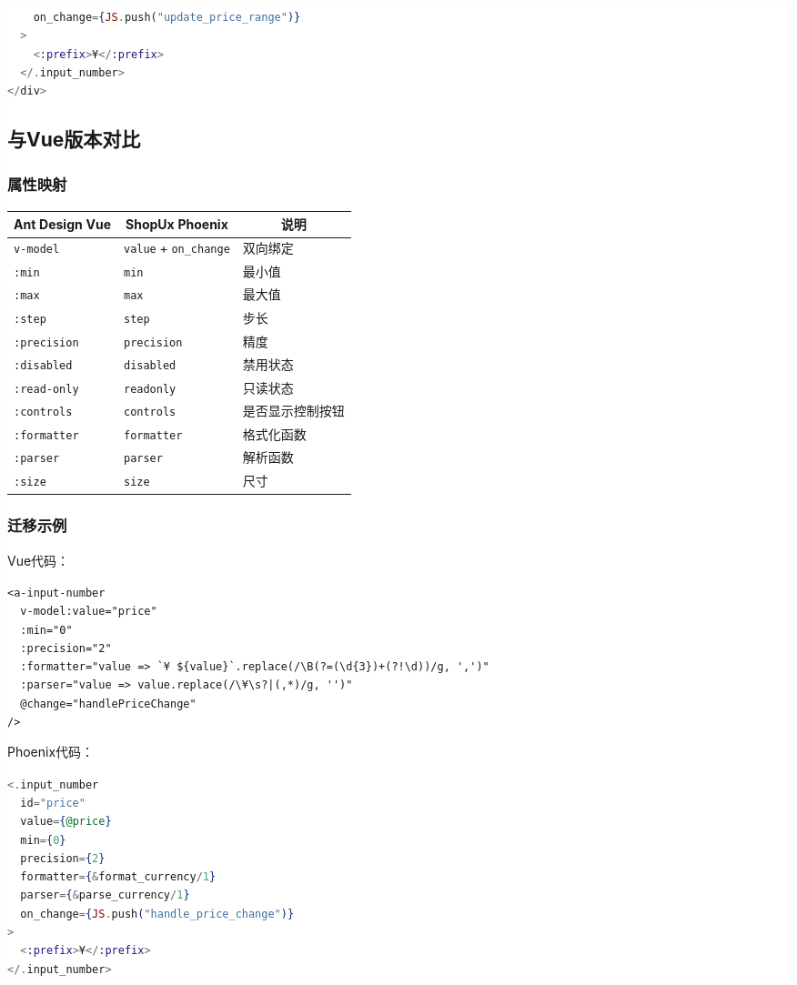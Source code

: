 ```heex
    on_change={JS.push("update_price_range")}
  >
    <:prefix>¥</:prefix>
  </.input_number>
</div>
```

## 与Vue版本对比

### 属性映射
| Ant Design Vue | ShopUx Phoenix | 说明 |
|---------------|----------------|------|
| `v-model` | `value` + `on_change` | 双向绑定 |
| `:min` | `min` | 最小值 |
| `:max` | `max` | 最大值 |
| `:step` | `step` | 步长 |
| `:precision` | `precision` | 精度 |
| `:disabled` | `disabled` | 禁用状态 |
| `:read-only` | `readonly` | 只读状态 |
| `:controls` | `controls` | 是否显示控制按钮 |
| `:formatter` | `formatter` | 格式化函数 |
| `:parser` | `parser` | 解析函数 |
| `:size` | `size` | 尺寸 |

### 迁移示例

Vue代码：
```vue
<a-input-number
  v-model:value="price"
  :min="0"
  :precision="2"
  :formatter="value => `¥ ${value}`.replace(/\B(?=(\d{3})+(?!\d))/g, ',')"
  :parser="value => value.replace(/\¥\s?|(,*)/g, '')"
  @change="handlePriceChange"
/>
```

Phoenix代码：
```heex
<.input_number 
  id="price"
  value={@price}
  min={0}
  precision={2}
  formatter={&format_currency/1}
  parser={&parse_currency/1}
  on_change={JS.push("handle_price_change")}
>
  <:prefix>¥</:prefix>
</.input_number>
```
